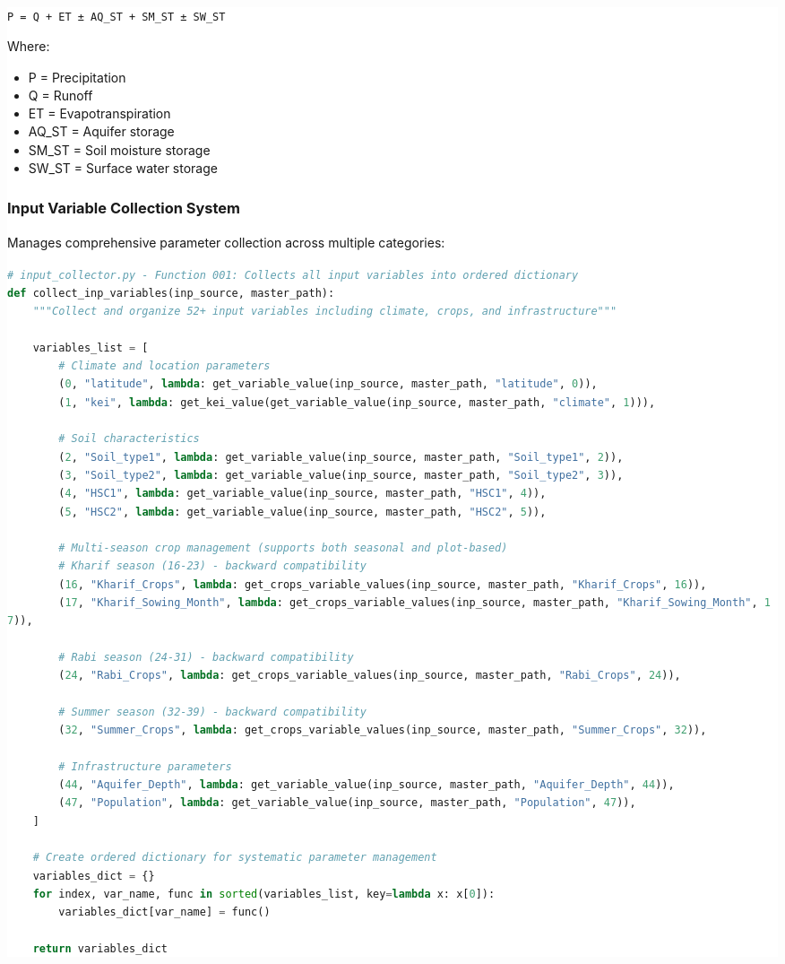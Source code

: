 ```
P = Q + ET ± AQ_ST + SM_ST ± SW_ST
```

Where:
- P = Precipitation
- Q = Runoff
- ET = Evapotranspiration
- AQ_ST = Aquifer storage
- SM_ST = Soil moisture storage
- SW_ST = Surface water storage

### Input Variable Collection System

Manages comprehensive parameter collection across multiple categories:

```python
# input_collector.py - Function 001: Collects all input variables into ordered dictionary
def collect_inp_variables(inp_source, master_path):
    """Collect and organize 52+ input variables including climate, crops, and infrastructure"""

    variables_list = [
        # Climate and location parameters
        (0, "latitude", lambda: get_variable_value(inp_source, master_path, "latitude", 0)),
        (1, "kei", lambda: get_kei_value(get_variable_value(inp_source, master_path, "climate", 1))),

        # Soil characteristics
        (2, "Soil_type1", lambda: get_variable_value(inp_source, master_path, "Soil_type1", 2)),
        (3, "Soil_type2", lambda: get_variable_value(inp_source, master_path, "Soil_type2", 3)),
        (4, "HSC1", lambda: get_variable_value(inp_source, master_path, "HSC1", 4)),
        (5, "HSC2", lambda: get_variable_value(inp_source, master_path, "HSC2", 5)),

        # Multi-season crop management (supports both seasonal and plot-based)
        # Kharif season (16-23) - backward compatibility
        (16, "Kharif_Crops", lambda: get_crops_variable_values(inp_source, master_path, "Kharif_Crops", 16)),
        (17, "Kharif_Sowing_Month", lambda: get_crops_variable_values(inp_source, master_path, "Kharif_Sowing_Month", 17)),

        # Rabi season (24-31) - backward compatibility
        (24, "Rabi_Crops", lambda: get_crops_variable_values(inp_source, master_path, "Rabi_Crops", 24)),

        # Summer season (32-39) - backward compatibility
        (32, "Summer_Crops", lambda: get_crops_variable_values(inp_source, master_path, "Summer_Crops", 32)),

        # Infrastructure parameters
        (44, "Aquifer_Depth", lambda: get_variable_value(inp_source, master_path, "Aquifer_Depth", 44)),
        (47, "Population", lambda: get_variable_value(inp_source, master_path, "Population", 47)),
    ]

    # Create ordered dictionary for systematic parameter management
    variables_dict = {}
    for index, var_name, func in sorted(variables_list, key=lambda x: x[0]):
        variables_dict[var_name] = func()

    return variables_dict
```
